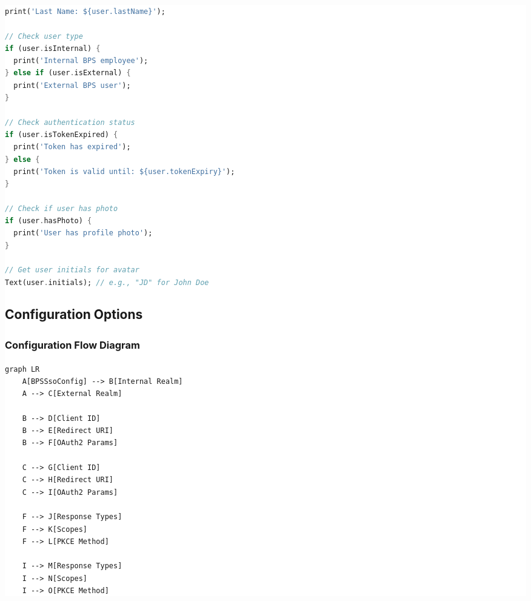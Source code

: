 ```dart
print('Last Name: ${user.lastName}');

// Check user type
if (user.isInternal) {
  print('Internal BPS employee');
} else if (user.isExternal) {
  print('External BPS user');
}

// Check authentication status
if (user.isTokenExpired) {
  print('Token has expired');
} else {
  print('Token is valid until: ${user.tokenExpiry}');
}

// Check if user has photo
if (user.hasPhoto) {
  print('User has profile photo');
}

// Get user initials for avatar
Text(user.initials); // e.g., "JD" for John Doe
```

## Configuration Options

### Configuration Flow Diagram

```mermaid
graph LR
    A[BPSSsoConfig] --> B[Internal Realm]
    A --> C[External Realm]

    B --> D[Client ID]
    B --> E[Redirect URI]
    B --> F[OAuth2 Params]

    C --> G[Client ID]
    C --> H[Redirect URI]
    C --> I[OAuth2 Params]

    F --> J[Response Types]
    F --> K[Scopes]
    F --> L[PKCE Method]

    I --> M[Response Types]
    I --> N[Scopes]
    I --> O[PKCE Method]
```
